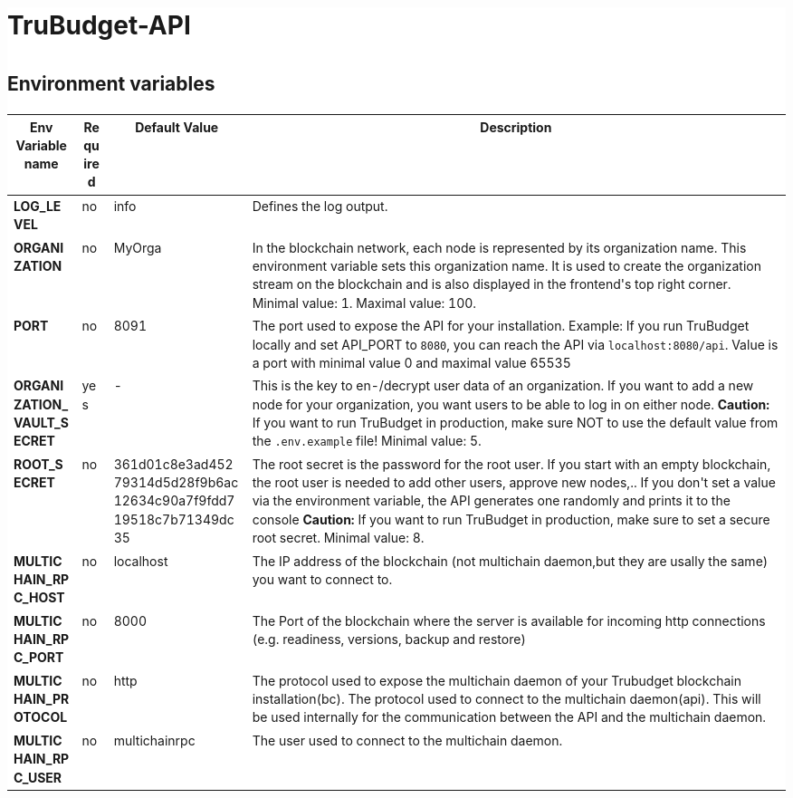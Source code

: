 # TruBudget-API

## Environment variables

| Env Variable name                         | Required                               | Default Value                                                    | Description                                                                                                                                                                                                                                                                                                                                                                                      |
| ----------------------------------------- | -------------------------------------- | ---------------------------------------------------------------- | ------------------------------------------------------------------------------------------------------------------------------------------------------------------------------------------------------------------------------------------------------------------------------------------------------------------------------------------------------------------------------------------------ |
| **LOG_LEVEL**                             | no                                     | info                                                             | Defines the log output.                                                                                                                                                                                                                                                                                                                                                                          |
| **ORGANIZATION**                          | no                                     | MyOrga                                                           | In the blockchain network, each node is represented by its organization name. This environment variable sets this organization name. It is used to create the organization stream on the blockchain and is also displayed in the frontend's top right corner. Minimal value: 1. Maximal value: 100.                                                                                              |
| **PORT**                                  | no                                     | 8091                                                             | The port used to expose the API for your installation.  Example: If you run TruBudget locally and set API_PORT to `8080`, you can reach the API via `localhost:8080/api`. Value is a port with minimal value 0 and maximal value 65535                                                                                                                                                           |
| **ORGANIZATION_VAULT_SECRET**             | yes                                    | -                                                                | This is the key to en-/decrypt user data of an organization. If you want to add a new node for your organization, you want users to be able to log in on either node.  **Caution:** If you want to run TruBudget in production, make sure NOT to use the default value from the `.env.example` file! Minimal value: 5.                                                                           |
| **ROOT_SECRET**                           | no                                     | 361d01c8e3ad45279314d5d28f9b6ac12634c90a7f9fdd719518c7b71349dc35 | The root secret is the password for the root user. If you start with an empty blockchain, the root user is needed to add other users, approve new nodes,.. If you don't set a value via the environment variable, the API generates one randomly and prints it to the console  **Caution:** If you want to run TruBudget in production, make sure to set a secure root secret. Minimal value: 8. |
| **MULTICHAIN_RPC_HOST**                   | no                                     | localhost                                                        | The IP address of the blockchain (not multichain daemon,but they are usally the same) you want to connect to.                                                                                                                                                                                                                                                                                    |
| **MULTICHAIN_RPC_PORT**                   | no                                     | 8000                                                             | The Port of the blockchain where the server is available for incoming http connections (e.g. readiness, versions, backup and restore)                                                                                                                                                                                                                                                            |
| **MULTICHAIN_PROTOCOL**                   | no                                     | http                                                             | The protocol used to expose the multichain daemon of your Trubudget blockchain installation(bc). The protocol used to connect to the multichain daemon(api). This will be used internally for the communication between the API and the multichain daemon.                                                                                                                                       |
| **MULTICHAIN_RPC_USER**                   | no                                     | multichainrpc                                                    | The user used to connect to the multichain daemon.                                                                                                                                                                                                                                                                                                                                               |
